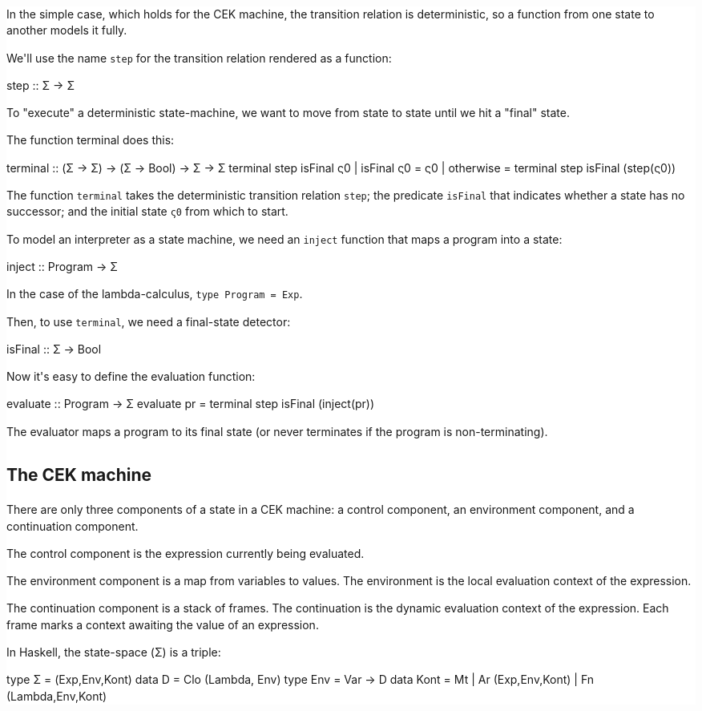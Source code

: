 In the simple case, which holds for the CEK machine, the transition relation is deterministic, so a function from one state to another models it fully.

We'll use the name `step` for the transition relation rendered as a function:

step :: Σ -> Σ

To "execute" a deterministic state-machine, we want to move from state to state until we hit a "final" state.

The function terminal does this:

terminal :: (Σ -> Σ) -> (Σ -> Bool) -> Σ -> Σ
terminal step isFinal ς0 | isFinal ς0 = ς0
                         | otherwise  = terminal step isFinal (step(ς0))

The function `terminal` takes the deterministic transition relation `step`; the predicate `isFinal` that indicates whether a state has no successor; and the initial state `ς0` from which to start.

To model an interpreter as a state machine, we need an `inject` function that maps a program into a state:

inject :: Program -> Σ

In the case of the lambda-calculus, `type Program = Exp`.

Then, to use `terminal`, we need a final-state detector:

isFinal :: Σ -> Bool

Now it's easy to define the evaluation function:

evaluate :: Program -> Σ
evaluate pr = terminal step isFinal (inject(pr)) 

The evaluator maps a program to its final state (or never terminates if the program is non-terminating).

## The CEK machine

There are only three components of a state in a CEK machine: a control component, an environment component, and a continuation component.

The control component is the expression currently being evaluated.

The environment component is a map from variables to values. The environment is the local evaluation context of the expression.

The continuation component is a stack of frames. The continuation is the dynamic evaluation context of the expression. Each frame marks a context awaiting the value of an expression.

In Haskell, the state-space (Σ) is a triple:

type Σ    = (Exp,Env,Kont)
data D    = Clo (Lambda, Env)
type Env  = Var -> D
data Kont = Mt
          | Ar (Exp,Env,Kont)
          | Fn (Lambda,Env,Kont)
